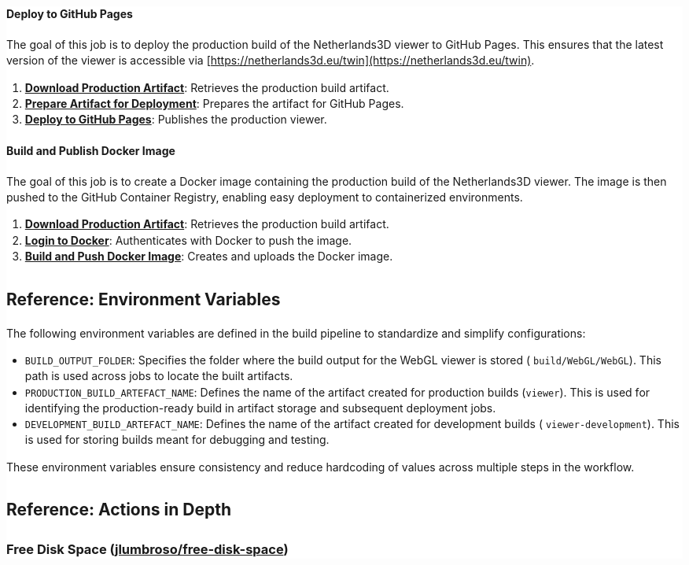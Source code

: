 #### Deploy to GitHub Pages

The goal of this job is to deploy the production build of the Netherlands3D viewer to GitHub Pages. This ensures that
the latest version of the viewer is accessible via [https://netherlands3d.eu/twin](https://netherlands3d.eu/twin).

1. [**Download Production Artifact**](#download-artifact-actionsdownload-artifact): Retrieves the production build
   artifact.
2. [**Prepare Artifact for Deployment**](#build-and-push-docker-image-dockerbuild-push-action): Prepares the artifact
   for GitHub Pages.
3. [**Deploy to GitHub Pages**](#deploy-to-github-pages-actionsdeploy-pages): Publishes the production viewer.

#### Build and Publish Docker Image

The goal of this job is to create a Docker image containing the production build of the Netherlands3D viewer. The image
is then pushed to the GitHub Container Registry, enabling easy deployment to containerized environments.

1. [**Download Production Artifact**](#download-artifact-actionsdownload-artifact): Retrieves the production build artifact.
2. [**Login to Docker**](#login-to-docker-dockerlogin-action): Authenticates with Docker to push the image.
3. [**Build and Push Docker Image**](#build-and-push-docker-image-dockerbuild-push-action): Creates and uploads the Docker image.

## Reference: Environment Variables

The following environment variables are defined in the build pipeline to standardize and simplify configurations:

- `BUILD_OUTPUT_FOLDER`: Specifies the folder where the build output for the WebGL viewer is stored (
  `build/WebGL/WebGL`). This path is used across jobs to locate the built artifacts.
- `PRODUCTION_BUILD_ARTEFACT_NAME`: Defines the name of the artifact created for production builds (`viewer`). This is
  used for identifying the production-ready build in artifact storage and subsequent deployment jobs.
- `DEVELOPMENT_BUILD_ARTEFACT_NAME`: Defines the name of the artifact created for development builds (
  `viewer-development`). This is used for storing builds meant for debugging and testing.

These environment variables ensure consistency and reduce hardcoding of values across multiple steps in the workflow.

## Reference: Actions in Depth

### Free Disk Space ([jlumbroso/free-disk-space](https://github.com/jlumbroso/free-disk-space))
